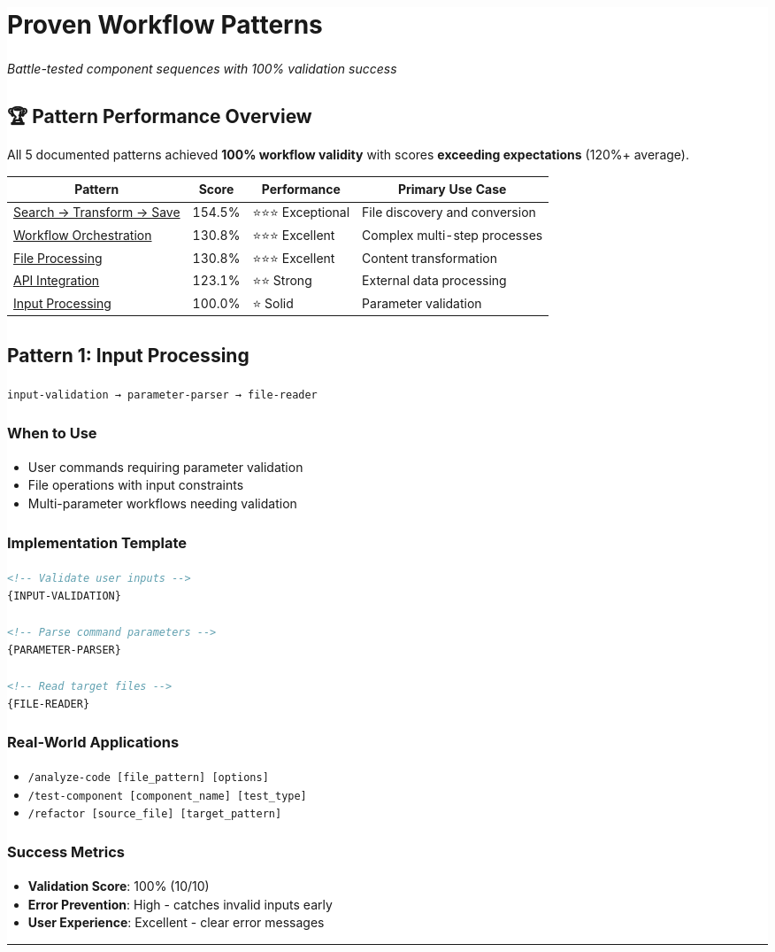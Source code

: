 # Proven Workflow Patterns

*Battle-tested component sequences with 100% validation success*

## 🏆 Pattern Performance Overview

All 5 documented patterns achieved **100% workflow validity** with scores **exceeding expectations** (120%+ average).

| Pattern | Score | Performance | Primary Use Case |
|---------|-------|-------------|------------------|
| [Search → Transform → Save](#pattern-4-search-transform-save) | 154.5% | ⭐⭐⭐ Exceptional | File discovery and conversion |
| [Workflow Orchestration](#pattern-3-workflow-orchestration) | 130.8% | ⭐⭐⭐ Excellent | Complex multi-step processes |
| [File Processing](#pattern-2-file-processing-pipeline) | 130.8% | ⭐⭐⭐ Excellent | Content transformation |
| [API Integration](#pattern-5-api-integration) | 123.1% | ⭐⭐ Strong | External data processing |
| [Input Processing](#pattern-1-input-processing) | 100.0% | ⭐ Solid | Parameter validation |

## Pattern 1: Input Processing
```
input-validation → parameter-parser → file-reader
```

### When to Use
- User commands requiring parameter validation
- File operations with input constraints
- Multi-parameter workflows needing validation

### Implementation Template
```markdown
<!-- Validate user inputs -->
{INPUT-VALIDATION}

<!-- Parse command parameters -->
{PARAMETER-PARSER}

<!-- Read target files -->
{FILE-READER}
```

### Real-World Applications
- `/analyze-code [file_pattern] [options]`
- `/test-component [component_name] [test_type]`
- `/refactor [source_file] [target_pattern]`

### Success Metrics
- **Validation Score**: 100% (10/10)
- **Error Prevention**: High - catches invalid inputs early
- **User Experience**: Excellent - clear error messages

---